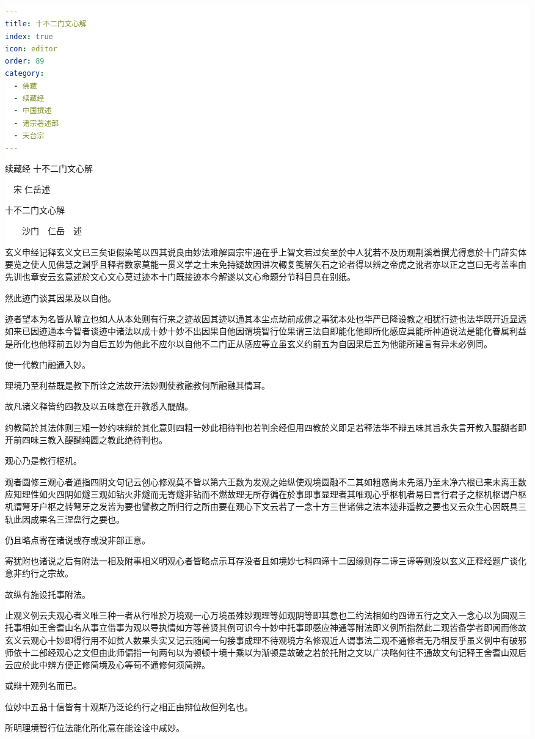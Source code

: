 ```yaml
---
title: 十不二门文心解
index: true
icon: editor
order: 89
category:
  - 佛藏
  - 续藏经
  - 中国撰述
  - 诸宗著述部
  - 天台宗
---
```


续藏经   十不二门文心解  

　宋 仁岳述  

十不二门文心解  

　　沙门　仁岳　述  

玄义申经记释玄义文已三矣讵假染笔以四其说良由妙法难解圆宗牢通在乎上智文若过矣至於中人犹若不及历观荆溪着撰尤得意於十门辞实体要览之使人见佛慧之渊乎且释者数家莫能一贯义学之士未免持疑故因讲次輙复笺解矢石之论者得以辨之帝虎之讹者亦以正之岂曰无考盖率由先训也章安云玄意述於文心文心莫过迹本十门既接迹本今解遂以文心命题分节科目具在别纸。  

然此迹门谈其因果及以自他。  

迹者望本为名皆从喻立也如人从本处则有行来之迹故因其迹以通其本尘点劫前成佛之事犹本处也华严已降设教之相犹行迹也法华既开近显远如来已因迹通本今智者谈迹中诸法以成十妙十妙不出因果自他因谓境智行位果谓三法自即能化他即所化感应具能所神通说法是能化眷属利益是所化也他释前五妙为自后五妙为他此不应尔以自他不二门正从感应等立虽玄义约前五为自因果后五为他能所建言有异未必例同。  

使一代教门融通入妙。  

理境乃至利益既是教下所诠之法故开法妙则使教融教何所融融其情耳。  

故凡诸义释皆约四教及以五味意在开教悉入醍醐。  

约教简於其法体则三粗一妙约味辩於其化意则四粗一妙此相待判也若判余经但用四教於义即足若释法华不辩五味其旨永失言开教入醍醐者即开前四味三教入醍醐纯圆之教此绝待判也。  

观心乃是教行枢机。  

观者圆修三观心者通指四阴文句记云创心修观莫不皆以第六王数为发观之始纵使观境圆融不二其如粗惑尚未先落乃至未净六根已来未离王数应知理性如火四阴如燧三观如钻火非燧而无寄燧非钻而不燃故理无所存徧在於事即事显理者其唯观心乎枢机者易曰言行君子之枢机枢谓户枢机谓弩牙户枢之转弩牙之发皆为要也譬教之所归行之所由要在观心下文云若了一念十方三世诸佛之法本迹非遥教之要也又云众生心因既具三轨此因成果名三涅盘行之要也。  

仍且略点寄在诸说或存或没非部正意。  

寄犹附也诸说之后有附法一相及附事相义明观心者皆略点示耳存没者且如境妙七科四谛十二因缘则存二谛三谛等则没以玄义正释经题广谈化意非约行之宗故。  

故纵有施设托事附法。  

止观义例云夫观心者义唯三种一者从行唯於万境观一心万境虽殊妙观理等如观阴等即其意也二约法相如约四谛五行之文入一念心以为圆观三托事相如王舍耆山名从事立借事为观以导执情如方等普贤其例可识今十妙中托事即感应神通等附法即义例所指然此二观皆备学者即闻而修故玄义云观心十妙即得行用不如贫人数果头实又记云随闻一句接事成理不待观境方名修观近人谓事法二观不通修者无乃相反乎虽义例中有破邪师依十二部经观心之文但由此师偏指一句两句以为顿顿十境十乘以为渐顿是故破之若於托附之文以广决略何往不通故文句记释王舍耆山观后云应於此中辨方便正修简境及心等苟不通修何须简辨。  

或辩十观列名而已。  

位妙中五品十信皆有十观斯乃泛论约行之相正由辩位故但列名也。  

所明理境智行位法能化所化意在能诠诠中咸妙。  
